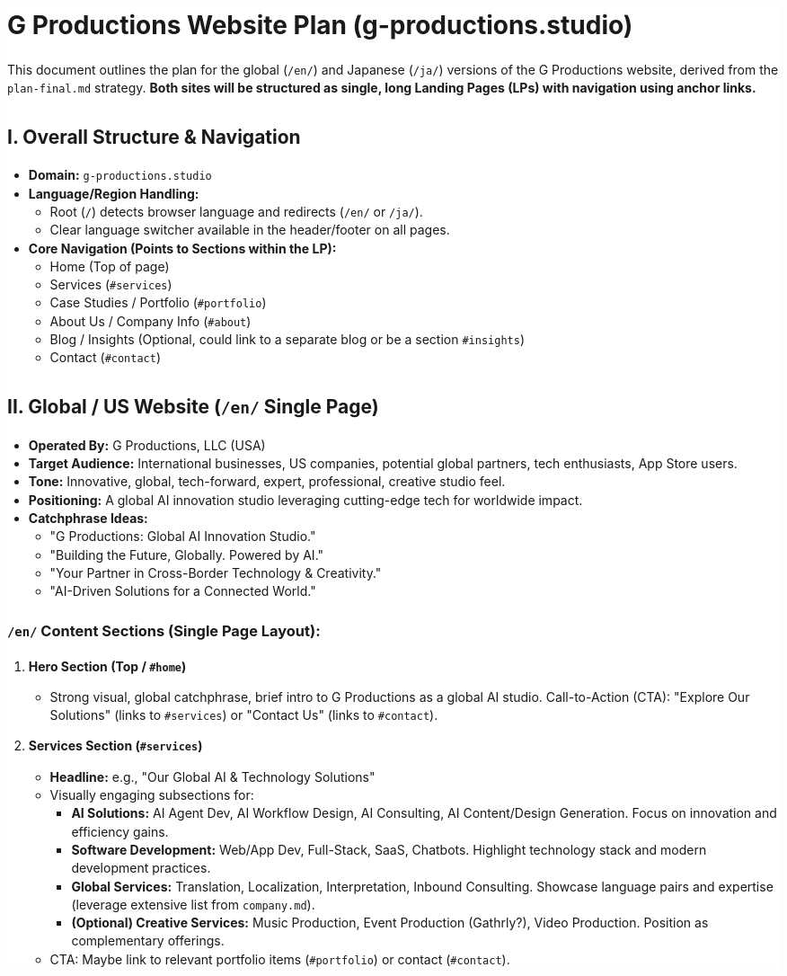 # G Productions Website Plan (g-productions.studio)

This document outlines the plan for the global (`/en/`) and Japanese (`/ja/`) versions of the G Productions website, derived from the `plan-final.md` strategy. **Both sites will be structured as single, long Landing Pages (LPs) with navigation using anchor links.**

## I. Overall Structure & Navigation

*   **Domain:** `g-productions.studio`
*   **Language/Region Handling:**
    *   Root (`/`) detects browser language and redirects (`/en/` or `/ja/`).
    *   Clear language switcher available in the header/footer on all pages.
*   **Core Navigation (Points to Sections within the LP):**
    *   Home (Top of page)
    *   Services (`#services`)
    *   Case Studies / Portfolio (`#portfolio`)
    *   About Us / Company Info (`#about`)
    *   Blog / Insights (Optional, could link to a separate blog or be a section `#insights`)
    *   Contact (`#contact`)

## II. Global / US Website (`/en/` Single Page)

*   **Operated By:** G Productions, LLC (USA)
*   **Target Audience:** International businesses, US companies, potential global partners, tech enthusiasts, App Store users.
*   **Tone:** Innovative, global, tech-forward, expert, professional, creative studio feel.
*   **Positioning:** A global AI innovation studio leveraging cutting-edge tech for worldwide impact.
*   **Catchphrase Ideas:**
    *   "G Productions: Global AI Innovation Studio."
    *   "Building the Future, Globally. Powered by AI."
    *   "Your Partner in Cross-Border Technology & Creativity."
    *   "AI-Driven Solutions for a Connected World."

### `/en/` Content Sections (Single Page Layout):

1.  **Hero Section (Top / `#home`)**
    *   Strong visual, global catchphrase, brief intro to G Productions as a global AI studio. Call-to-Action (CTA): "Explore Our Solutions" (links to `#services`) or "Contact Us" (links to `#contact`).

2.  **Services Section (`#services`)**
    *   **Headline:** e.g., "Our Global AI & Technology Solutions"
    *   Visually engaging subsections for:
        *   **AI Solutions:** AI Agent Dev, AI Workflow Design, AI Consulting, AI Content/Design Generation. Focus on innovation and efficiency gains.
        *   **Software Development:** Web/App Dev, Full-Stack, SaaS, Chatbots. Highlight technology stack and modern development practices.
        *   **Global Services:** Translation, Localization, Interpretation, Inbound Consulting. Showcase language pairs and expertise (leverage extensive list from `company.md`).
        *   **(Optional) Creative Services:** Music Production, Event Production (Gathrly?), Video Production. Position as complementary offerings.
    *   CTA: Maybe link to relevant portfolio items (`#portfolio`) or contact (`#contact`).
